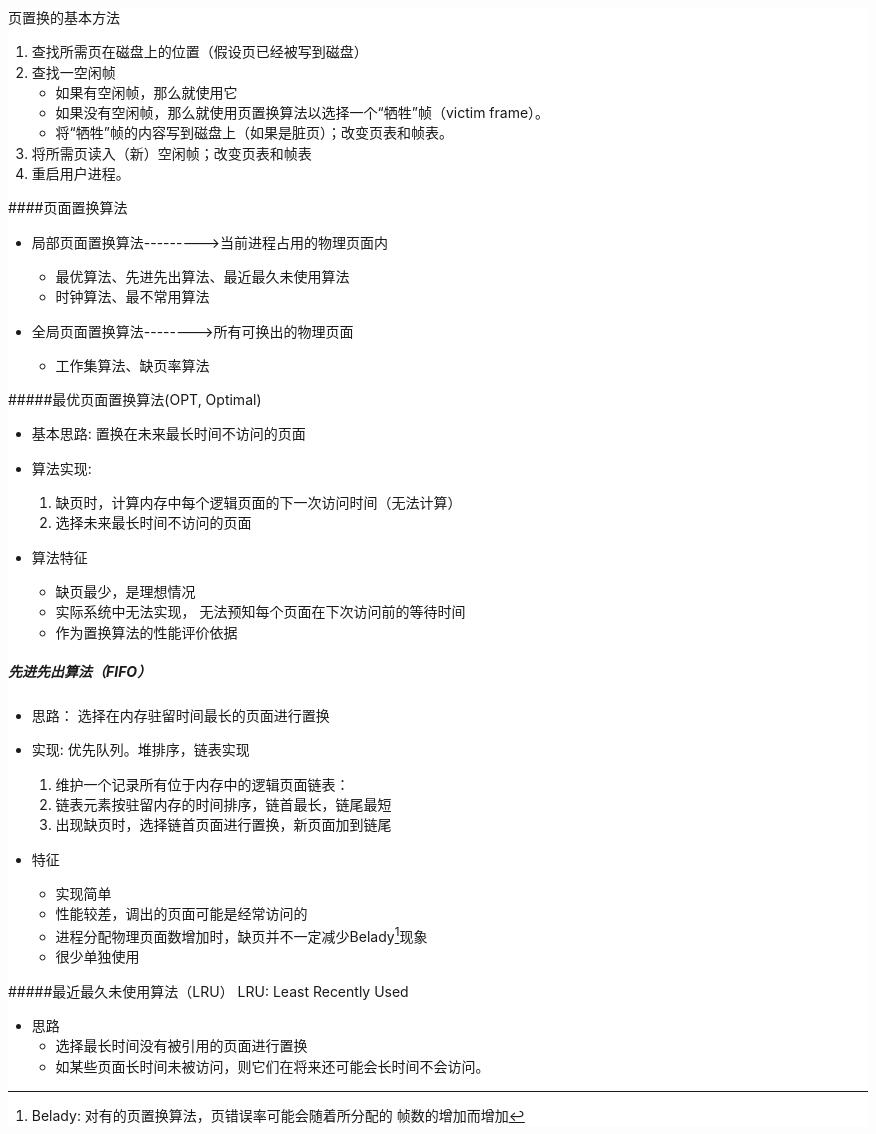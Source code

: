 


页置换的基本方法
1. 查找所需页在磁盘上的位置（假设页已经被写到磁盘）
2. 查找一空闲帧
	+ 如果有空闲帧，那么就使用它
	+ 如果没有空闲帧，那么就使用页置换算法以选择一个“牺牲”帧（victim frame）。
	+ 将“牺牲”帧的内容写到磁盘上（如果是脏页）；改变页表和帧表。
3. 将所需页读入（新）空闲帧；改变页表和帧表
4. 重启用户进程。


####页面置换算法

+ 局部页面置换算法--------->当前进程占用的物理页面内
	+ 最优算法、先进先出算法、最近最久未使用算法
	+ 时钟算法、最不常用算法

+ 全局页面置换算法-------->所有可换出的物理页面
	+ 工作集算法、缺页率算法



#####最优页面置换算法(OPT, Optimal)

+ 基本思路: 置换在未来最长时间不访问的页面
+ 算法实现:
	1. 缺页时，计算内存中每个逻辑页面的下一次访问时间（无法计算）
	2. 选择未来最长时间不访问的页面

+ 算法特征
	+ 缺页最少，是理想情况
	+ 实际系统中无法实现， 无法预知每个页面在下次访问前的等待时间
	+ 作为置换算法的性能评价依据


##### 先进先出算法（FIFO）

+ 思路： 选择在内存驻留时间最长的页面进行置换

+ 实现:  优先队列。堆排序，链表实现
	1. 维护一个记录所有位于内存中的逻辑页面链表：
	2. 链表元素按驻留内存的时间排序，链首最长，链尾最短
	3. 出现缺页时，选择链首页面进行置换，新页面加到链尾
+ 特征
	+ 实现简单
	+ 性能较差，调出的页面可能是经常访问的
	+ 进程分配物理页面数增加时，缺页并不一定减少Belady[^1]现象
	+ 很少单独使用


[^1]:Belady: 对有的页置换算法，页错误率可能会随着所分配的
帧数的增加而增加

#####最近最久未使用算法（LRU）
LRU: Least Recently Used

+ 思路
	+ 选择最长时间没有被引用的页面进行置换
	+ 如某些页面长时间未被访问，则它们在将来还可能会长时间不会访问。
